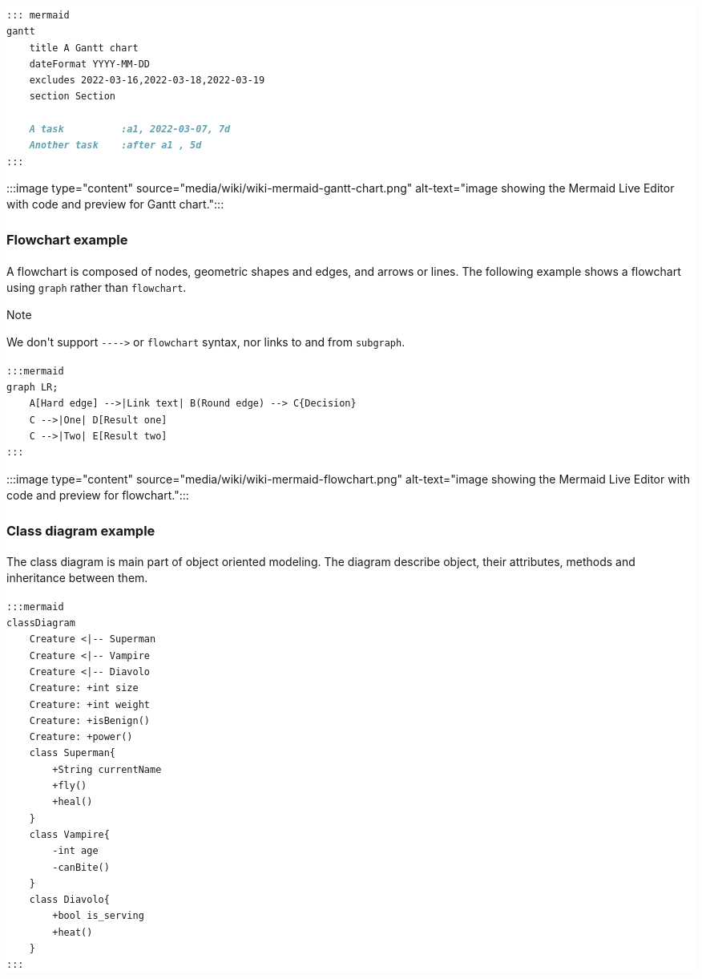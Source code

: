 ```markdown
::: mermaid
gantt
    title A Gantt chart
    dateFormat YYYY-MM-DD
    excludes 2022-03-16,2022-03-18,2022-03-19
    section Section

    A task          :a1, 2022-03-07, 7d
    Another task    :after a1 , 5d
:::
```

:::image type="content" source="media/wiki/wiki-mermaid-gantt-chart.png" alt-text="image showing the Mermaid Live Editor with code and preview for Gantt chart.":::

### Flowchart example

A flowchart is composed of nodes, geometric shapes and edges, and arrows or lines.
The following example shows a flowchart using `graph` rather than `flowchart`. 

> [!NOTE]
> We don't support `---->` or `flowchart` syntax, nor links to and from `subgraph`.

```
:::mermaid
graph LR;
    A[Hard edge] -->|Link text| B(Round edge) --> C{Decision}
    C -->|One| D[Result one]
    C -->|Two| E[Result two]
:::
```

:::image type="content" source="media/wiki/wiki-mermaid-flowchart.png" alt-text="image showing the Mermaid Live Editor with code and preview for flowchart.":::

### Class diagram example

The class diagram is main part of object oriented modeling. The diagram describe object, their attributes, methods and inheritance between them. 

```
:::mermaid
classDiagram
    Creature <|-- Superman
    Creature <|-- Vampire
    Creature <|-- Diavolo
    Creature: +int size
    Creature: +int weight
    Creature: +isBenign()
    Creature: +power()
    class Superman{
        +String currentName
        +fly()
        +heal()
    }
    class Vampire{
        -int age
        -canBite()
    }
    class Diavolo{
        +bool is_serving
        +heat()
    }
:::
```
